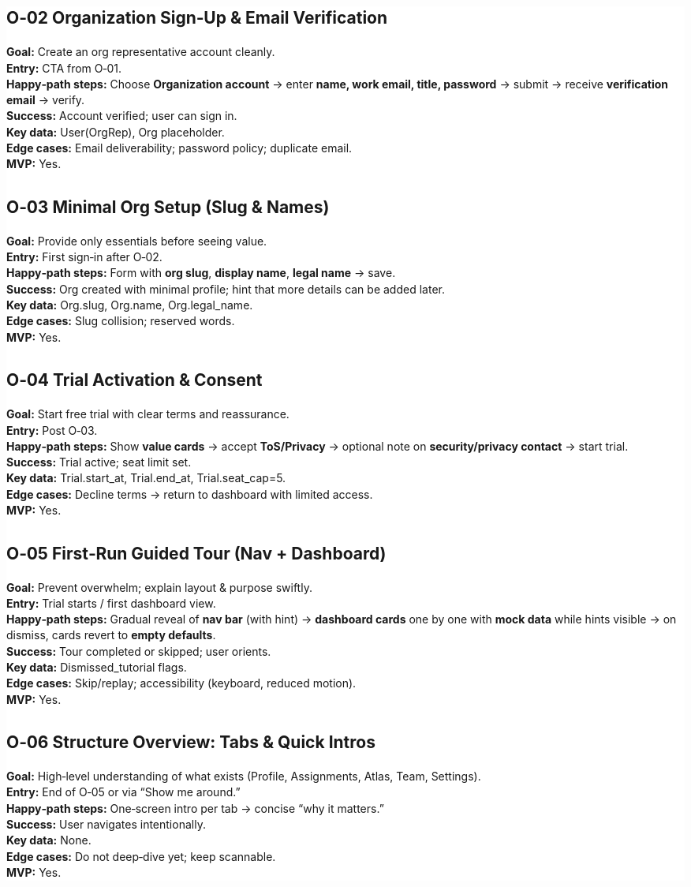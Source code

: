 ## O‑02 Organization Sign‑Up & Email Verification
**Goal:** Create an org representative account cleanly.  
**Entry:** CTA from O‑01.  
**Happy‑path steps:** Choose **Organization account** → enter **name, work email, title, password** → submit → receive **verification email** → verify.  
**Success:** Account verified; user can sign in.  
**Key data:** User(OrgRep), Org placeholder.  
**Edge cases:** Email deliverability; password policy; duplicate email.  
**MVP:** Yes.

## O‑03 Minimal Org Setup (Slug & Names)
**Goal:** Provide only essentials before seeing value.  
**Entry:** First sign‑in after O‑02.  
**Happy‑path steps:** Form with **org slug**, **display name**, **legal name** → save.  
**Success:** Org created with minimal profile; hint that more details can be added later.  
**Key data:** Org.slug, Org.name, Org.legal_name.  
**Edge cases:** Slug collision; reserved words.  
**MVP:** Yes.

## O‑04 Trial Activation & Consent
**Goal:** Start free trial with clear terms and reassurance.  
**Entry:** Post O‑03.  
**Happy‑path steps:** Show **value cards** → accept **ToS/Privacy** → optional note on **security/privacy contact** → start trial.  
**Success:** Trial active; seat limit set.  
**Key data:** Trial.start_at, Trial.end_at, Trial.seat_cap=5.  
**Edge cases:** Decline terms → return to dashboard with limited access.  
**MVP:** Yes.

## O‑05 First‑Run Guided Tour (Nav + Dashboard)
**Goal:** Prevent overwhelm; explain layout & purpose swiftly.  
**Entry:** Trial starts / first dashboard view.  
**Happy‑path steps:** Gradual reveal of **nav bar** (with hint) → **dashboard cards** one by one with **mock data** while hints visible → on dismiss, cards revert to **empty defaults**.  
**Success:** Tour completed or skipped; user orients.  
**Key data:** Dismissed_tutorial flags.  
**Edge cases:** Skip/replay; accessibility (keyboard, reduced motion).  
**MVP:** Yes.

## O‑06 Structure Overview: Tabs & Quick Intros
**Goal:** High‑level understanding of what exists (Profile, Assignments, Atlas, Team, Settings).  
**Entry:** End of O‑05 or via “Show me around.”  
**Happy‑path steps:** One‑screen intro per tab → concise “why it matters.”  
**Success:** User navigates intentionally.  
**Key data:** None.  
**Edge cases:** Do not deep‑dive yet; keep scannable.  
**MVP:** Yes.
